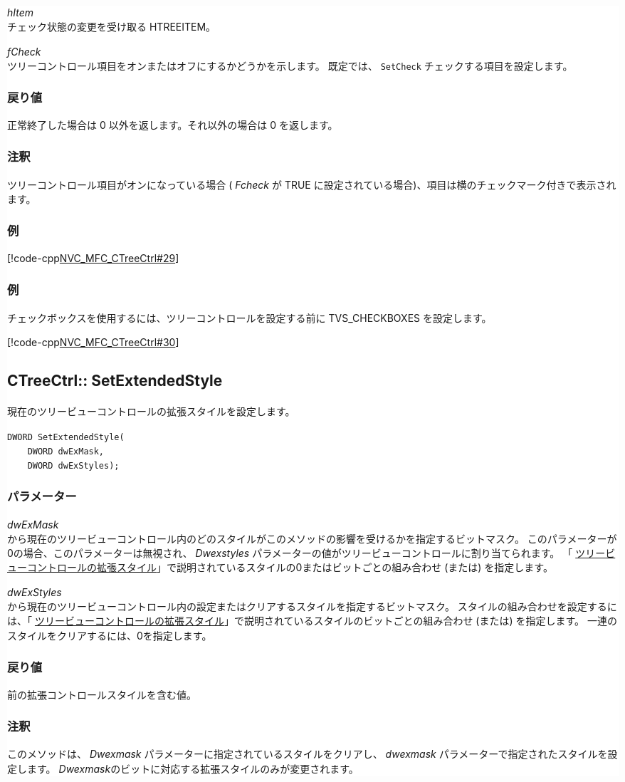 *hItem*<br/>
チェック状態の変更を受け取る HTREEITEM。

*fCheck*<br/>
ツリーコントロール項目をオンまたはオフにするかどうかを示します。 既定では、 `SetCheck` チェックする項目を設定します。

### <a name="return-value"></a>戻り値

正常終了した場合は 0 以外を返します。それ以外の場合は 0 を返します。

### <a name="remarks"></a>注釈

ツリーコントロール項目がオンになっている場合 ( *Fcheck* が TRUE に設定されている場合)、項目は横のチェックマーク付きで表示されます。

### <a name="example"></a>例

[!code-cpp[NVC_MFC_CTreeCtrl#29](../../mfc/reference/codesnippet/cpp/ctreectrl-class_34.cpp)]

### <a name="example"></a>例

チェックボックスを使用するには、ツリーコントロールを設定する前に TVS_CHECKBOXES を設定します。

[!code-cpp[NVC_MFC_CTreeCtrl#30](../../mfc/reference/codesnippet/cpp/ctreectrl-class_35.cpp)]

## <a name="ctreectrlsetextendedstyle"></a><a name="setextendedstyle"></a> CTreeCtrl:: SetExtendedStyle

現在のツリービューコントロールの拡張スタイルを設定します。

```
DWORD SetExtendedStyle(
    DWORD dwExMask,
    DWORD dwExStyles);
```

### <a name="parameters"></a>パラメーター

*dwExMask*\
から現在のツリービューコントロール内のどのスタイルがこのメソッドの影響を受けるかを指定するビットマスク。 このパラメーターが0の場合、このパラメーターは無視され、 *Dwexstyles* パラメーターの値がツリービューコントロールに割り当てられます。 「 [ツリービューコントロールの拡張スタイル](/windows/win32/Controls/tree-view-control-window-extended-styles)」で説明されているスタイルの0またはビットごとの組み合わせ (または) を指定します。

*dwExStyles*\
から現在のツリービューコントロール内の設定またはクリアするスタイルを指定するビットマスク。 スタイルの組み合わせを設定するには、「 [ツリービューコントロールの拡張スタイル](/windows/win32/Controls/tree-view-control-window-extended-styles)」で説明されているスタイルのビットごとの組み合わせ (または) を指定します。 一連のスタイルをクリアするには、0を指定します。

### <a name="return-value"></a>戻り値

前の拡張コントロールスタイルを含む値。

### <a name="remarks"></a>注釈

このメソッドは、 *Dwexmask* パラメーターに指定されているスタイルをクリアし、 *dwexmask* パラメーターで指定されたスタイルを設定します。 *Dwexmask*のビットに対応する拡張スタイルのみが変更されます。
